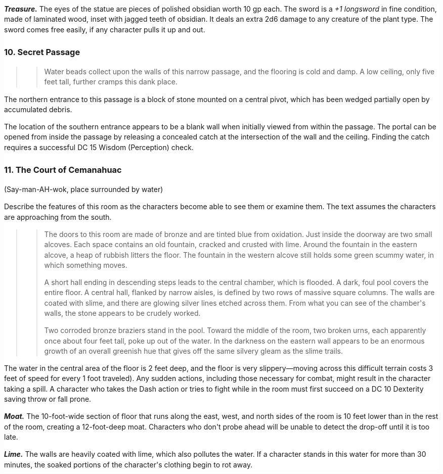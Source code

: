 ***Treasure.*** The eyes of the statue are pieces of polished obsidian worth 10 gp each. The sword is a *+1 longsword* in fine condition, made of laminated wood, inset with jagged teeth of obsidian. It deals an extra 2d6 damage to any creature of the plant type. The sword comes free easily, if any character pulls it up and out.

### 10. Secret Passage

>>Water beads collect upon the walls of this narrow passage, and the flooring is cold and damp. A low ceiling, only five feet tall, further cramps this dank place.
>>

The northern entrance to this passage is a block of stone mounted on a central pivot, which has been wedged partially open by accumulated debris.

The location of the southern entrance appears to be a blank wall when initially viewed from within the passage. The portal can be opened from inside the passage by releasing a concealed catch at the intersection of the wall and the ceiling. Finding the catch requires a successful DC 15 Wisdom (Perception) check.

### 11. The Court of Cemanahuac

(Say-man-AH-wok, place surrounded by water)

Describe the features of this room as the characters become able to see them or examine them. The text assumes the characters are approaching from the south.

>>The doors to this room are made of bronze and are tinted blue from oxidation. Just inside the doorway are two small alcoves. Each space contains an old fountain, cracked and crusted with lime. Around the fountain in the eastern alcove, a heap of rubbish litters the floor. The fountain in the western alcove still holds some green scummy water, in which something moves.
>>
>>A short hall ending in descending steps leads to the central chamber, which is flooded. A dark, foul pool covers the entire floor. A central hall, flanked by narrow aisles, is defined by two rows of massive square columns. The walls are coated with slime, and there are glowing silver lines etched across them. From what you can see of the chamber's walls, the stone appears to be crudely worked.
>>
>>Two corroded bronze braziers stand in the pool. Toward the middle of the room, two broken urns, each apparently once about four feet tall, poke up out of the water. In the darkness on the eastern wall appears to be an enormous growth of an overall greenish hue that gives off the same silvery gleam as the slime trails.
>>

The water in the central area of the floor is 2 feet deep, and the floor is very slippery—moving across this difficult terrain costs 3 feet of speed for every 1 foot traveled). Any sudden actions, including those necessary for combat, might result in the character taking a spill. A character who takes the Dash action or tries to fight while in the room must first succeed on a DC 10 Dexterity saving throw or fall prone.

***Moat.*** The 10-foot-wide section of floor that runs along the east, west, and north sides of the room is 10 feet lower than in the rest of the room, creating a 12-foot-deep moat. Characters who don't probe ahead will be unable to detect the drop-off until it is too late.

***Lime.*** The walls are heavily coated with lime, which also pollutes the water. If a character stands in this water for more than 30 minutes, the soaked portions of the character's clothing begin to rot away.
